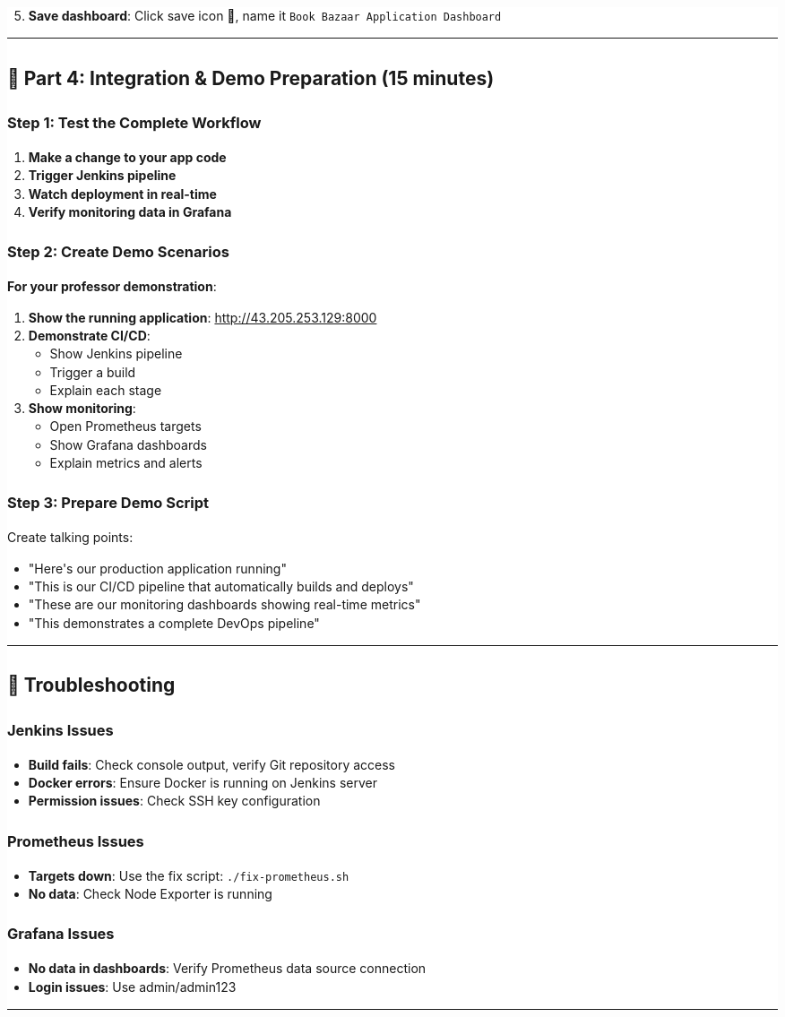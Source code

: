 5. **Save dashboard**: Click save icon 💾, name it `Book Bazaar Application Dashboard`

---

## 🎯 Part 4: Integration & Demo Preparation (15 minutes)

### Step 1: Test the Complete Workflow

1. **Make a change to your app code**
2. **Trigger Jenkins pipeline**
3. **Watch deployment in real-time**
4. **Verify monitoring data in Grafana**

### Step 2: Create Demo Scenarios

**For your professor demonstration**:

1. **Show the running application**: http://43.205.253.129:8000
2. **Demonstrate CI/CD**:
   - Show Jenkins pipeline
   - Trigger a build
   - Explain each stage
3. **Show monitoring**:
   - Open Prometheus targets
   - Show Grafana dashboards
   - Explain metrics and alerts

### Step 3: Prepare Demo Script

Create talking points:
- "Here's our production application running"
- "This is our CI/CD pipeline that automatically builds and deploys"
- "These are our monitoring dashboards showing real-time metrics"
- "This demonstrates a complete DevOps pipeline"

---

## 🚨 Troubleshooting

### Jenkins Issues
- **Build fails**: Check console output, verify Git repository access
- **Docker errors**: Ensure Docker is running on Jenkins server
- **Permission issues**: Check SSH key configuration

### Prometheus Issues
- **Targets down**: Use the fix script: `./fix-prometheus.sh`
- **No data**: Check Node Exporter is running

### Grafana Issues
- **No data in dashboards**: Verify Prometheus data source connection
- **Login issues**: Use admin/admin123

---